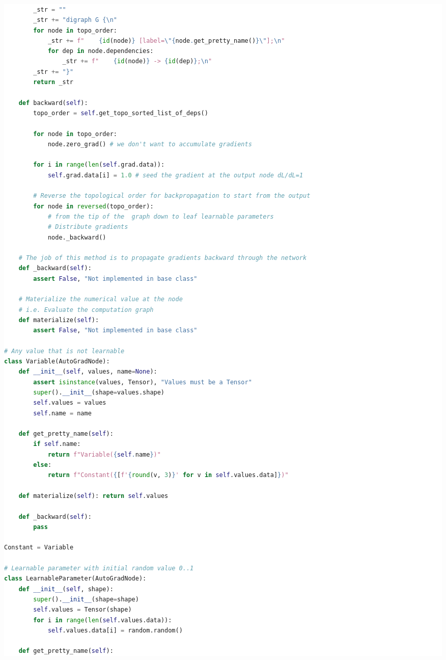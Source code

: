 ```python
        _str = ""
        _str += "digraph G {\n"
        for node in topo_order:
            _str += f"    {id(node)} [label=\"{node.get_pretty_name()}\"];\n"
            for dep in node.dependencies:
                _str += f"    {id(node)} -> {id(dep)};\n"
        _str += "}"
        return _str
    
    def backward(self):
        topo_order = self.get_topo_sorted_list_of_deps()

        for node in topo_order:
            node.zero_grad() # we don't want to accumulate gradients

        for i in range(len(self.grad.data)):
            self.grad.data[i] = 1.0 # seed the gradient at the output node dL/dL=1

        # Reverse the topological order for backpropagation to start from the output
        for node in reversed(topo_order):
            # from the tip of the  graph down to leaf learnable parameters
            # Distribute gradients
            node._backward()

    # The job of this method is to propagate gradients backward through the network
    def _backward(self):
        assert False, "Not implemented in base class"

    # Materialize the numerical value at the node
    # i.e. Evaluate the computation graph
    def materialize(self):
        assert False, "Not implemented in base class"

# Any value that is not learnable
class Variable(AutoGradNode):
    def __init__(self, values, name=None):
        assert isinstance(values, Tensor), "Values must be a Tensor"
        super().__init__(shape=values.shape)
        self.values = values
        self.name = name

    def get_pretty_name(self):
        if self.name:
            return f"Variable({self.name})"
        else:
            return f"Constant({[f'{round(v, 3)}' for v in self.values.data]})"

    def materialize(self): return self.values

    def _backward(self):
        pass

Constant = Variable

# Learnable parameter with initial random value 0..1
class LearnableParameter(AutoGradNode):
    def __init__(self, shape):
        super().__init__(shape=shape)
        self.values = Tensor(shape)
        for i in range(len(self.values.data)):
            self.values.data[i] = random.random()

    def get_pretty_name(self):
```